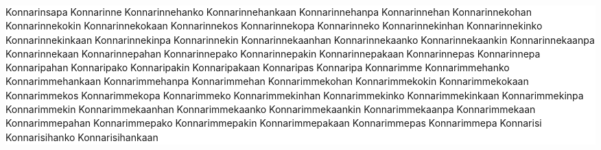 Konnarinsapa
Konnarinne
Konnarinnehanko
Konnarinnehankaan
Konnarinnehanpa
Konnarinnehan
Konnarinnekohan
Konnarinnekokin
Konnarinnekokaan
Konnarinnekos
Konnarinnekopa
Konnarinneko
Konnarinnekinhan
Konnarinnekinko
Konnarinnekinkaan
Konnarinnekinpa
Konnarinnekin
Konnarinnekaanhan
Konnarinnekaanko
Konnarinnekaankin
Konnarinnekaanpa
Konnarinnekaan
Konnarinnepahan
Konnarinnepako
Konnarinnepakin
Konnarinnepakaan
Konnarinnepas
Konnarinnepa
Konnaripahan
Konnaripako
Konnaripakin
Konnaripakaan
Konnaripas
Konnaripa
Konnarimme
Konnarimmehanko
Konnarimmehankaan
Konnarimmehanpa
Konnarimmehan
Konnarimmekohan
Konnarimmekokin
Konnarimmekokaan
Konnarimmekos
Konnarimmekopa
Konnarimmeko
Konnarimmekinhan
Konnarimmekinko
Konnarimmekinkaan
Konnarimmekinpa
Konnarimmekin
Konnarimmekaanhan
Konnarimmekaanko
Konnarimmekaankin
Konnarimmekaanpa
Konnarimmekaan
Konnarimmepahan
Konnarimmepako
Konnarimmepakin
Konnarimmepakaan
Konnarimmepas
Konnarimmepa
Konnarisi
Konnarisihanko
Konnarisihankaan